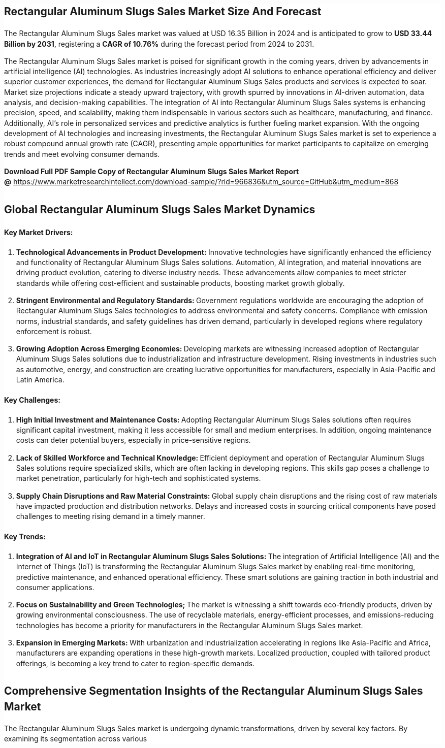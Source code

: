 <h2>Rectangular Aluminum Slugs Sales Market Size And Forecast</h2><p>The Rectangular Aluminum Slugs Sales market was valued at USD 16.35 Billion in 2024 and is anticipated to grow to <strong>USD 33.44 Billion by 2031</strong>, registering a <strong>CAGR of 10.76%</strong> during the forecast period from 2024 to 2031.</p><p>The Rectangular Aluminum Slugs Sales market is poised for significant growth in the coming years, driven by advancements in artificial intelligence (AI) technologies. As industries increasingly adopt AI solutions to enhance operational efficiency and deliver superior customer experiences, the demand for Rectangular Aluminum Slugs Sales products and services is expected to soar. Market size projections indicate a steady upward trajectory, with growth spurred by innovations in AI-driven automation, data analysis, and decision-making capabilities. The integration of AI into Rectangular Aluminum Slugs Sales systems is enhancing precision, speed, and scalability, making them indispensable in various sectors such as healthcare, manufacturing, and finance. Additionally, AI’s role in personalized services and predictive analytics is further fueling market expansion. With the ongoing development of AI technologies and increasing investments, the Rectangular Aluminum Slugs Sales market is set to experience a robust compound annual growth rate (CAGR), presenting ample opportunities for market participants to capitalize on emerging trends and meet evolving consumer demands.</p><p><strong>Download Full PDF Sample Copy of Rectangular Aluminum Slugs Sales Market Report @</strong>&nbsp;<a href="https://www.marketresearchintellect.com/download-sample/?rid=966836&amp;utm_source=GitHub&amp;utm_medium=868">https://www.marketresearchintellect.com/download-sample/?rid=966836&amp;utm_source=GitHub&amp;utm_medium=868</a></p><h2>Global Rectangular Aluminum Slugs Sales Market Dynamics</h2><h4><strong>Key Market Drivers:</strong></h4><ol><li><p><strong>Technological Advancements in Product Development:&nbsp;</strong>Innovative technologies have significantly enhanced the efficiency and functionality of Rectangular Aluminum Slugs Sales solutions. Automation, AI integration, and material innovations are driving product evolution, catering to diverse industry needs. These advancements allow companies to meet stricter standards while offering cost-efficient and sustainable products, boosting market growth globally.</p></li><li><p><strong>Stringent Environmental and Regulatory Standards:&nbsp;</strong>Government regulations worldwide are encouraging the adoption of Rectangular Aluminum Slugs Sales technologies to address environmental and safety concerns. Compliance with emission norms, industrial standards, and safety guidelines has driven demand, particularly in developed regions where regulatory enforcement is robust.</p></li><li><p><strong>Growing Adoption Across Emerging Economies:&nbsp;</strong>Developing markets are witnessing increased adoption of Rectangular Aluminum Slugs Sales solutions due to industrialization and infrastructure development. Rising investments in industries such as automotive, energy, and construction are creating lucrative opportunities for manufacturers, especially in Asia-Pacific and Latin America.</p></li></ol><h4><strong>Key Challenges:</strong></h4><ol><li><p><strong>High Initial Investment and Maintenance Costs:&nbsp;</strong>Adopting Rectangular Aluminum Slugs Sales solutions often requires significant capital investment, making it less accessible for small and medium enterprises. In addition, ongoing maintenance costs can deter potential buyers, especially in price-sensitive regions.</p></li><li><p><strong>Lack of Skilled Workforce and Technical Knowledge:&nbsp;</strong>Efficient deployment and operation of Rectangular Aluminum Slugs Sales solutions require specialized skills, which are often lacking in developing regions. This skills gap poses a challenge to market penetration, particularly for high-tech and sophisticated systems.</p></li><li><p><strong>Supply Chain Disruptions and Raw Material Constraints:&nbsp;</strong>Global supply chain disruptions and the rising cost of raw materials have impacted production and distribution networks. Delays and increased costs in sourcing critical components have posed challenges to meeting rising demand in a timely manner.</p></li></ol><h4><strong>Key Trends:</strong></h4><ol><li><p><strong>Integration of AI and IoT in Rectangular Aluminum Slugs Sales Solutions:&nbsp;</strong>The integration of Artificial Intelligence (AI) and the Internet of Things (IoT) is transforming the Rectangular Aluminum Slugs Sales market by enabling real-time monitoring, predictive maintenance, and enhanced operational efficiency. These smart solutions are gaining traction in both industrial and consumer applications.</p></li><li><p><strong>Focus on Sustainability and Green Technologies;&nbsp;</strong>The market is witnessing a shift towards eco-friendly products, driven by growing environmental consciousness. The use of recyclable materials, energy-efficient processes, and emissions-reducing technologies has become a priority for manufacturers in the Rectangular Aluminum Slugs Sales market.</p></li><li><p><strong>Expansion in Emerging Markets:&nbsp;</strong>With urbanization and industrialization accelerating in regions like Asia-Pacific and Africa, manufacturers are expanding operations in these high-growth markets. Localized production, coupled with tailored product offerings, is becoming a key trend to cater to region-specific demands.</p></li></ol><div class="article-main__content" data-test-id="publishing-text-block"><h2>Comprehensive Segmentation Insights of the Rectangular Aluminum Slugs Sales Market</h2><p>The Rectangular Aluminum Slugs Sales market is undergoing dynamic transformations, driven by several key factors. By examining its segmentation across various
